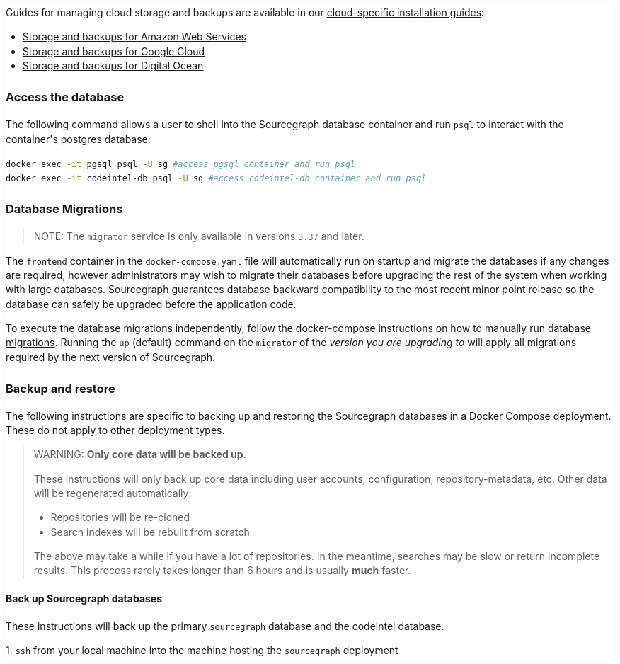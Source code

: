 Guides for managing cloud storage and backups are available in our [cloud-specific installation guides](./index.md#cloud-installation):

- [Storage and backups for Amazon Web Services](./aws.md#storage-and-backups)
- [Storage and backups for Google Cloud](./google_cloud.md#storage-and-backups)
- [Storage and backups for Digital Ocean](./digitalocean.md#storage-and-backups)

### Access the database

The following command allows a user to shell into the Sourcegraph database container and run `psql` to interact with the container's postgres database:

```bash
docker exec -it pgsql psql -U sg #access pgsql container and run psql
docker exec -it codeintel-db psql -U sg #access codeintel-db container and run psql
```
### Database Migrations

> NOTE: The `migrator` service is only available in versions `3.37` and later.

The `frontend` container in the `docker-compose.yaml` file will automatically run on startup and migrate the databases if any changes are required, however administrators may wish to migrate their databases before upgrading the rest of the system when working with large databases. Sourcegraph guarantees database backward compatibility to the most recent minor point release so the database can safely be upgraded before the application code.

To execute the database migrations independently, follow the [docker-compose instructions on how to manually run database migrations](../../how-to/manual_database_migrations.md#docker-compose). Running the `up` (default) command on the `migrator` of the *version you are upgrading to* will apply all migrations required by the next version of Sourcegraph.

### Backup and restore

The following instructions are specific to backing up and restoring the Sourcegraph databases in a Docker Compose deployment. These do not apply to other deployment types.

> WARNING: **Only core data will be backed up**.
>
> These instructions will only back up core data including user accounts, configuration, repository-metadata, etc. Other data will be regenerated automatically:
>
> - Repositories will be re-cloned
> - Search indexes will be rebuilt from scratch
>
> The above may take a while if you have a lot of repositories. In the meantime, searches may be slow or return incomplete results. This process rarely takes longer than 6 hours and is usually **much** faster.

#### Back up Sourcegraph databases

These instructions will back up the primary `sourcegraph` database and the [codeintel](../../../code_intelligence/index.md) database.

1\. `ssh` from your local machine into the machine hosting the `sourcegraph` deployment
